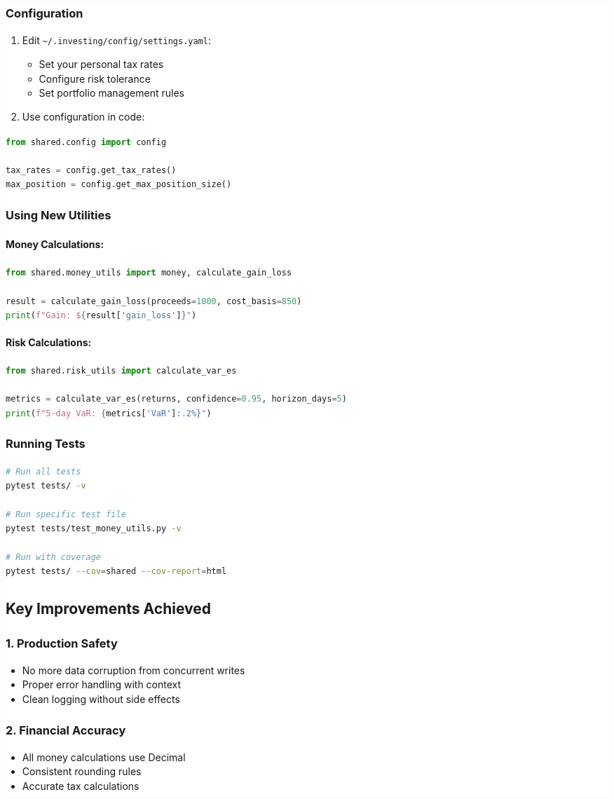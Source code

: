 ### Configuration
1. Edit `~/.investing/config/settings.yaml`:
   - Set your personal tax rates
   - Configure risk tolerance
   - Set portfolio management rules

2. Use configuration in code:
```python
from shared.config import config

tax_rates = config.get_tax_rates()
max_position = config.get_max_position_size()
```

### Using New Utilities

#### Money Calculations:
```python
from shared.money_utils import money, calculate_gain_loss

result = calculate_gain_loss(proceeds=1000, cost_basis=850)
print(f"Gain: ${result['gain_loss']}")
```

#### Risk Calculations:
```python
from shared.risk_utils import calculate_var_es

metrics = calculate_var_es(returns, confidence=0.95, horizon_days=5)
print(f"5-day VaR: {metrics['VaR']:.2%}")
```

### Running Tests
```bash
# Run all tests
pytest tests/ -v

# Run specific test file
pytest tests/test_money_utils.py -v

# Run with coverage
pytest tests/ --cov=shared --cov-report=html
```

## Key Improvements Achieved

### 1. **Production Safety**
- No more data corruption from concurrent writes
- Proper error handling with context
- Clean logging without side effects

### 2. **Financial Accuracy**
- All money calculations use Decimal
- Consistent rounding rules
- Accurate tax calculations
